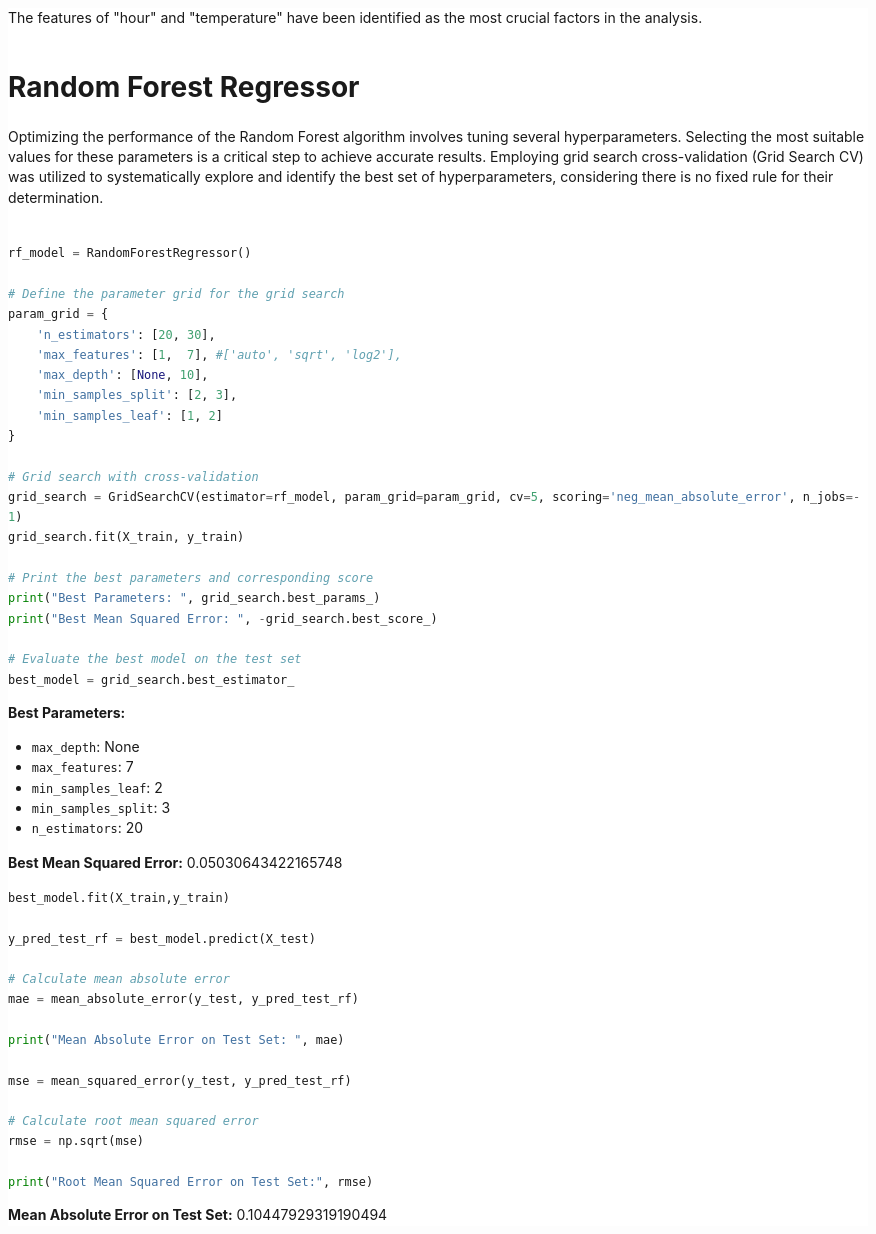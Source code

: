 The features of "hour" and "temperature" have been identified as the most crucial factors in the analysis.

# Random Forest Regressor

Optimizing the performance of the Random Forest algorithm involves tuning several hyperparameters. Selecting the most suitable values for these parameters is a critical step to achieve accurate results. Employing grid search cross-validation (Grid Search CV) was utilized to systematically explore and identify the best set of hyperparameters, considering there is no fixed rule for their determination.

```python

rf_model = RandomForestRegressor()

# Define the parameter grid for the grid search
param_grid = {
    'n_estimators': [20, 30],
    'max_features': [1,  7], #['auto', 'sqrt', 'log2'],
    'max_depth': [None, 10],
    'min_samples_split': [2, 3],
    'min_samples_leaf': [1, 2]
}

# Grid search with cross-validation
grid_search = GridSearchCV(estimator=rf_model, param_grid=param_grid, cv=5, scoring='neg_mean_absolute_error', n_jobs=-1)
grid_search.fit(X_train, y_train)

# Print the best parameters and corresponding score
print("Best Parameters: ", grid_search.best_params_)
print("Best Mean Squared Error: ", -grid_search.best_score_)

# Evaluate the best model on the test set
best_model = grid_search.best_estimator_

```
**Best Parameters:**
- `max_depth`: None
- `max_features`: 7
- `min_samples_leaf`: 2
- `min_samples_split`: 3
- `n_estimators`: 20

**Best Mean Squared Error:**
0.05030643422165748

```python
best_model.fit(X_train,y_train)

y_pred_test_rf = best_model.predict(X_test)

# Calculate mean absolute error
mae = mean_absolute_error(y_test, y_pred_test_rf)

print("Mean Absolute Error on Test Set: ", mae)

mse = mean_squared_error(y_test, y_pred_test_rf)

# Calculate root mean squared error
rmse = np.sqrt(mse)

print("Root Mean Squared Error on Test Set:", rmse)
```
**Mean Absolute Error on Test Set:** 0.10447929319190494